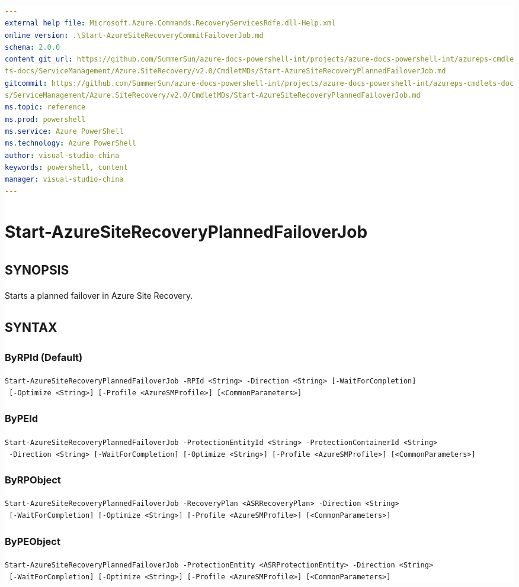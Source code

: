 ```yaml
---
external help file: Microsoft.Azure.Commands.RecoveryServicesRdfe.dll-Help.xml
online version: .\Start-AzureSiteRecoveryCommitFailoverJob.md
schema: 2.0.0
content_git_url: https://github.com/SummerSun/azure-docs-powershell-int/projects/azure-docs-powershell-int/azureps-cmdlets-docs/ServiceManagement/Azure.SiteRecovery/v2.0/CmdletMDs/Start-AzureSiteRecoveryPlannedFailoverJob.md
gitcommit: https://github.com/SummerSun/azure-docs-powershell-int/projects/azure-docs-powershell-int/azureps-cmdlets-docs/ServiceManagement/Azure.SiteRecovery/v2.0/CmdletMDs/Start-AzureSiteRecoveryPlannedFailoverJob.md
ms.topic: reference
ms.prod: powershell
ms.service: Azure PowerShell
ms.technology: Azure PowerShell
author: visual-studio-china
keywords: powershell, content
manager: visual-studio-china
---
```


# Start-AzureSiteRecoveryPlannedFailoverJob

## SYNOPSIS
Starts a planned failover in Azure Site Recovery.

## SYNTAX

### ByRPId (Default)
```
Start-AzureSiteRecoveryPlannedFailoverJob -RPId <String> -Direction <String> [-WaitForCompletion]
 [-Optimize <String>] [-Profile <AzureSMProfile>] [<CommonParameters>]
```

### ByPEId
```
Start-AzureSiteRecoveryPlannedFailoverJob -ProtectionEntityId <String> -ProtectionContainerId <String>
 -Direction <String> [-WaitForCompletion] [-Optimize <String>] [-Profile <AzureSMProfile>] [<CommonParameters>]
```

### ByRPObject
```
Start-AzureSiteRecoveryPlannedFailoverJob -RecoveryPlan <ASRRecoveryPlan> -Direction <String>
 [-WaitForCompletion] [-Optimize <String>] [-Profile <AzureSMProfile>] [<CommonParameters>]
```

### ByPEObject
```
Start-AzureSiteRecoveryPlannedFailoverJob -ProtectionEntity <ASRProtectionEntity> -Direction <String>
 [-WaitForCompletion] [-Optimize <String>] [-Profile <AzureSMProfile>] [<CommonParameters>]
```

